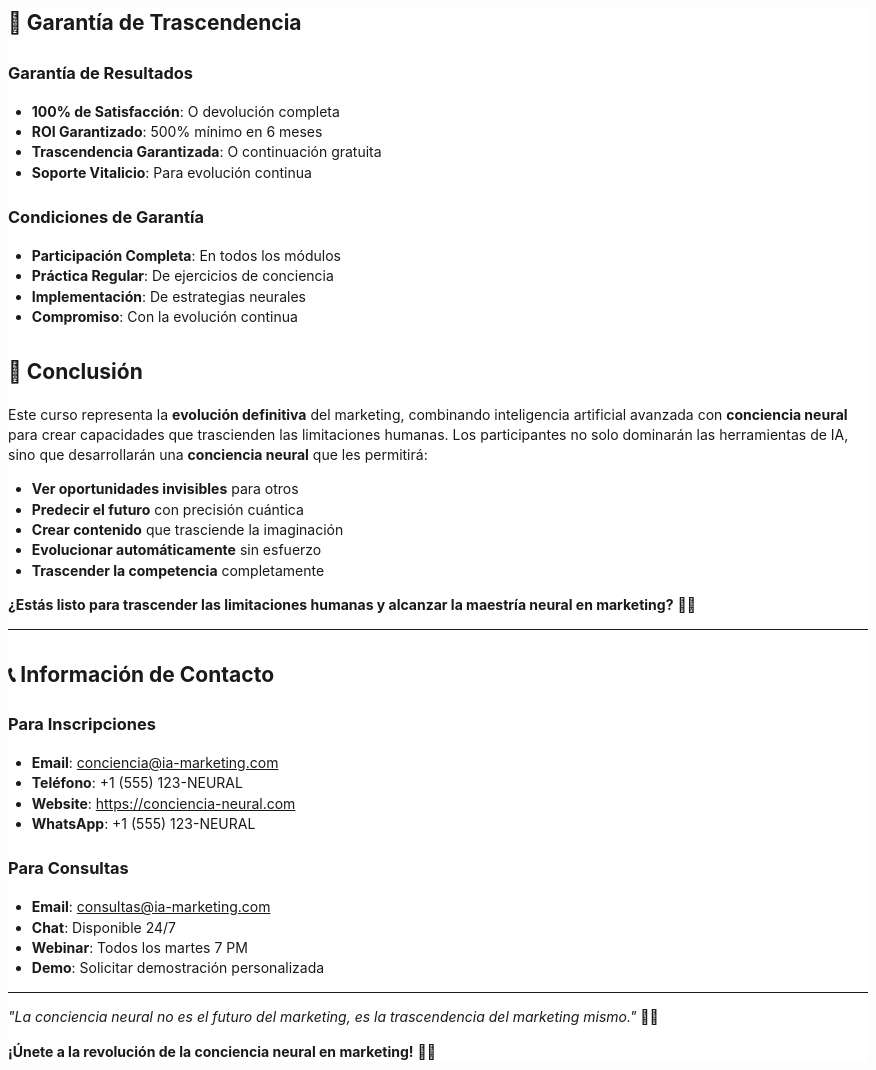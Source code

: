 ## 🌟 Garantía de Trascendencia

### Garantía de Resultados
- **100% de Satisfacción**: O devolución completa
- **ROI Garantizado**: 500% mínimo en 6 meses
- **Trascendencia Garantizada**: O continuación gratuita
- **Soporte Vitalicio**: Para evolución continua

### Condiciones de Garantía
- **Participación Completa**: En todos los módulos
- **Práctica Regular**: De ejercicios de conciencia
- **Implementación**: De estrategias neurales
- **Compromiso**: Con la evolución continua

## 🎯 Conclusión

Este curso representa la **evolución definitiva** del marketing, combinando inteligencia artificial avanzada con **conciencia neural** para crear capacidades que trascienden las limitaciones humanas. Los participantes no solo dominarán las herramientas de IA, sino que desarrollarán una **conciencia neural** que les permitirá:

- **Ver oportunidades invisibles** para otros
- **Predecir el futuro** con precisión cuántica
- **Crear contenido** que trasciende la imaginación
- **Evolucionar automáticamente** sin esfuerzo
- **Trascender la competencia** completamente

**¿Estás listo para trascender las limitaciones humanas y alcanzar la maestría neural en marketing?** 🧠✨

---

## 📞 Información de Contacto

### Para Inscripciones
- **Email**: conciencia@ia-marketing.com
- **Teléfono**: +1 (555) 123-NEURAL
- **Website**: https://conciencia-neural.com
- **WhatsApp**: +1 (555) 123-NEURAL

### Para Consultas
- **Email**: consultas@ia-marketing.com
- **Chat**: Disponible 24/7
- **Webinar**: Todos los martes 7 PM
- **Demo**: Solicitar demostración personalizada

---

*"La conciencia neural no es el futuro del marketing, es la trascendencia del marketing mismo."* 🌟🚀

**¡Únete a la revolución de la conciencia neural en marketing!** 🧠✨

